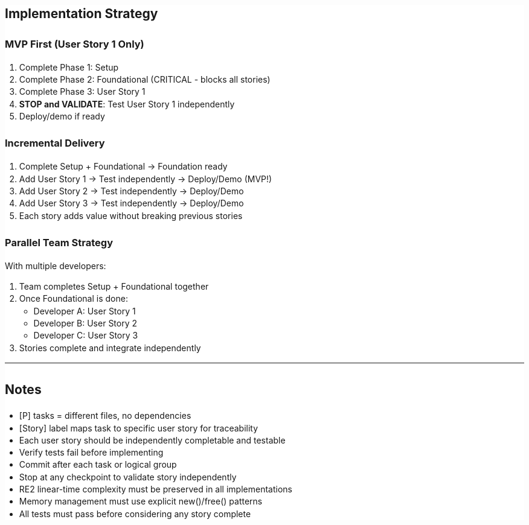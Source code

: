 
## Implementation Strategy

### MVP First (User Story 1 Only)

1. Complete Phase 1: Setup
2. Complete Phase 2: Foundational (CRITICAL - blocks all stories)
3. Complete Phase 3: User Story 1
4. **STOP and VALIDATE**: Test User Story 1 independently
5. Deploy/demo if ready

### Incremental Delivery

1. Complete Setup + Foundational → Foundation ready
2. Add User Story 1 → Test independently → Deploy/Demo (MVP!)
3. Add User Story 2 → Test independently → Deploy/Demo
4. Add User Story 3 → Test independently → Deploy/Demo
5. Each story adds value without breaking previous stories

### Parallel Team Strategy

With multiple developers:

1. Team completes Setup + Foundational together
2. Once Foundational is done:
   - Developer A: User Story 1
   - Developer B: User Story 2
   - Developer C: User Story 3
3. Stories complete and integrate independently

---

## Notes

- [P] tasks = different files, no dependencies
- [Story] label maps task to specific user story for traceability
- Each user story should be independently completable and testable
- Verify tests fail before implementing
- Commit after each task or logical group
- Stop at any checkpoint to validate story independently
- RE2 linear-time complexity must be preserved in all implementations
- Memory management must use explicit new()/free() patterns
- All tests must pass before considering any story complete
